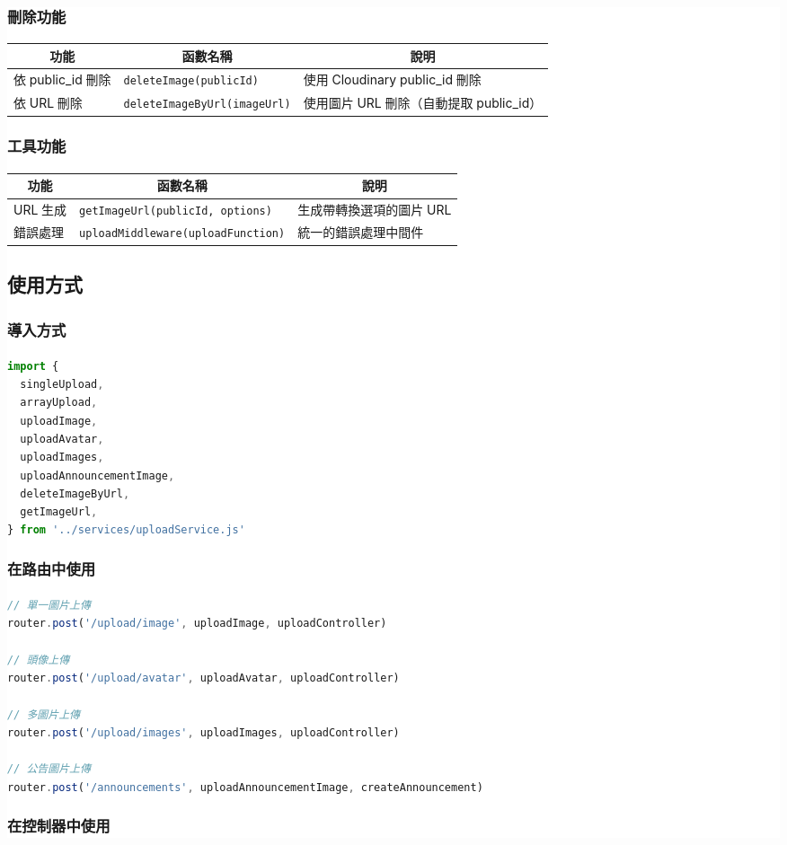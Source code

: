 ### 刪除功能

| 功能              | 函數名稱                     | 說明                                    |
| ----------------- | ---------------------------- | --------------------------------------- |
| 依 public_id 刪除 | `deleteImage(publicId)`      | 使用 Cloudinary public_id 刪除          |
| 依 URL 刪除       | `deleteImageByUrl(imageUrl)` | 使用圖片 URL 刪除（自動提取 public_id） |

### 工具功能

| 功能     | 函數名稱                           | 說明                     |
| -------- | ---------------------------------- | ------------------------ |
| URL 生成 | `getImageUrl(publicId, options)`   | 生成帶轉換選項的圖片 URL |
| 錯誤處理 | `uploadMiddleware(uploadFunction)` | 統一的錯誤處理中間件     |

## 使用方式

### 導入方式

```javascript
import {
  singleUpload,
  arrayUpload,
  uploadImage,
  uploadAvatar,
  uploadImages,
  uploadAnnouncementImage,
  deleteImageByUrl,
  getImageUrl,
} from '../services/uploadService.js'
```

### 在路由中使用

```javascript
// 單一圖片上傳
router.post('/upload/image', uploadImage, uploadController)

// 頭像上傳
router.post('/upload/avatar', uploadAvatar, uploadController)

// 多圖片上傳
router.post('/upload/images', uploadImages, uploadController)

// 公告圖片上傳
router.post('/announcements', uploadAnnouncementImage, createAnnouncement)
```

### 在控制器中使用
